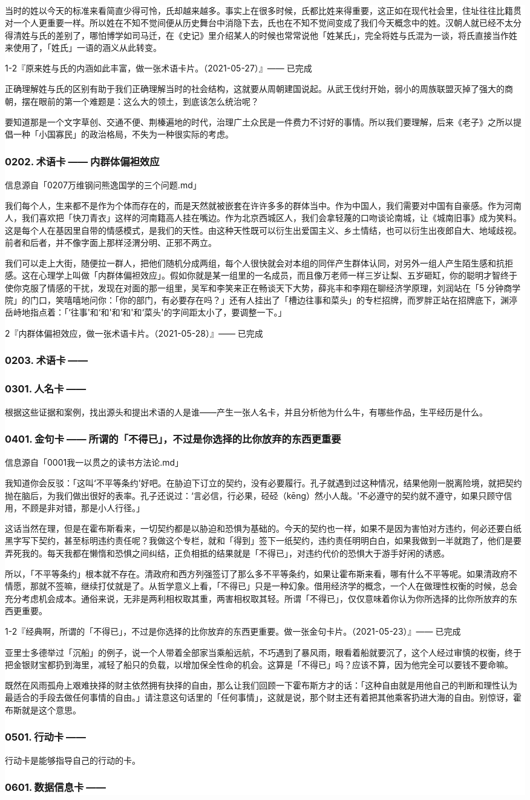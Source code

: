 当时的姓以今天的标准来看简直少得可怜，氏却越来越多。事实上在很多时候，氏都比姓来得重要，这正如在现代社会里，住址往往比籍贯对一个人更重要一样。所以姓在不知不觉间便从历史舞台中消隐下去，氏也在不知不觉间变成了我们今天概念中的姓。汉朝人就已经不太分得清姓与氏的差别了，哪怕博学如司马迁，在《史记》里介绍某人的时候也常常说他「姓某氏」，完全将姓与氏混为一谈，将氏直接当作姓来使用了，「姓氏」一语的涵义从此转变。

1-2『原来姓与氏的内涵如此丰富，做一张术语卡片。（2021-05-27）』—— 已完成

正确理解姓与氏的区别有助于我们正确理解当时的社会结构，这就要从周朝建国说起。从武王伐纣开始，弱小的周族联盟灭掉了强大的商朝，摆在眼前的第一个难题是：这么大的领土，到底该怎么统治呢？

要知道那是一个文字草创、交通不便、荆榛遍地的时代，治理广土众民是一件费力不讨好的事情。所以我们要理解，后来《老子》之所以提倡一种「小国寡民」的政治格局，不失为一种很实际的考虑。

### 0202. 术语卡 —— 内群体偏袒效应

信息源自「0207万维钢问熊逸国学的三个问题.md」

我们每个人，生来都不是作为个体而存在的，而是天然就被嵌套在许许多多的群体当中。作为中国人，我们需要对中国有自豪感。作为河南人，我们喜欢把「快刀青衣」这样的河南籍高人挂在嘴边。作为北京西城区人，我们会拿轻蔑的口吻谈论南城，让《城南旧事》成为笑料。这是每个人在基因里自带的情感模式，是我们的天性。由这种天性既可以衍生出爱国主义、乡土情结，也可以衍生出夜郎自大、地域歧视。前者和后者，并不像字面上那样泾渭分明、正邪不两立。

我们可以走上大街，随便拉一群人，把他们随机分成两组，每个人很快就会对本组的同伴产生群体认同，对另外一组人产生陌生感和抗拒感。这在心理学上叫做「内群体偏袒效应」。假如你就是某一组里的一名成员，而且像万老师一样三岁让梨、五岁砸缸，你的聪明才智终于使你克服了情感的干扰，发现在对面的那一组里，吴军和李笑来正在畅谈天下大势，薛兆丰和李翔在聊经济学原理，刘润站在「5 分钟商学院」的门口，笑嘻嘻地问你：「你的部门，有必要存在吗？」还有人挂出了「槽边往事和菜头」的专栏招牌，而罗胖正站在招牌底下，渊渟岳峙地指点着：「‘往事'和‘和'和‘和'和‘菜头'的字间距太小了，要调整一下。」

2『内群体偏袒效应，做一张术语卡片。（2021-05-28）』—— 已完成

### 0203. 术语卡 ——

### 0301. 人名卡 ——

根据这些证据和案例，找出源头和提出术语的人是谁——产生一张人名卡，并且分析他为什么牛，有哪些作品，生平经历是什么。

### 0401. 金句卡 —— 所谓的「不得已」，不过是你选择的比你放弃的东西更重要

信息源自「0001我一以贯之的读书方法论.md」

我知道你会反驳：「这叫‘不平等条约'好吧。在胁迫下订立的契约，没有必要履行。孔子就遇到过这种情况，结果他刚一脱离险境，就把契约抛在脑后，为我们做出很好的表率。孔子还说过：‘言必信，行必果，硁硁（kēng）然小人哉。'不必遵守的契约就不遵守，如果只顾守信用，不顾是非对错，那是小人行径。」

这话当然在理，但是在霍布斯看来，一切契约都是以胁迫和恐惧为基础的。今天的契约也一样，如果不是因为害怕对方违约，何必还要白纸黑字写下契约，甚至标明违约责任呢？我做这个专栏，就和「得到」签下一纸契约，违约责任明明白白，如果我做到一半就跑了，他们是要弄死我的。每天我都在懒惰和恐惧之间纠结，正负相抵的结果就是「不得已」，对违约代价的恐惧大于游手好闲的诱惑。

所以，「不平等条约」根本就不存在。清政府和西方列强签订了那么多不平等条约，如果让霍布斯来看，哪有什么不平等呢。如果清政府不情愿，那就不签嘛，继续打仗就是了。从哲学意义上看，「不得已」只是一种幻象。借用经济学的概念，一个人在做理性权衡的时候，总会充分考虑机会成本。通俗来说，无非是两利相权取其重，两害相权取其轻。所谓「不得已」，仅仅意味着你认为你所选择的比你所放弃的东西更重要。

1-2『经典啊，所谓的「不得已」，不过是你选择的比你放弃的东西更重要。做一张金句卡片。（2021-05-23）』—— 已完成

亚里士多德举过「沉船」的例子，说一个人带着全部家当乘船远航，不巧遇到了暴风雨，眼看着船就要沉了，这个人经过审慎的权衡，终于把金银财宝都扔到海里，减轻了船只的负载，以增加保全性命的机会。这算是「不得已」吗？应该不算，因为他完全可以要钱不要命嘛。

既然在风雨孤舟上艰难抉择的财主依然拥有抉择的自由，那么让我们回顾一下霍布斯方才的话：「这种自由就是用他自己的判断和理性认为最适合的手段去做任何事情的自由。」请注意这句话里的「任何事情」，这就是说，那个财主还有着把其他乘客扔进大海的自由。别惊讶，霍布斯就是这个意思。

### 0501. 行动卡 ——

行动卡是能够指导自己的行动的卡。

### 0601. 数据信息卡 ——
